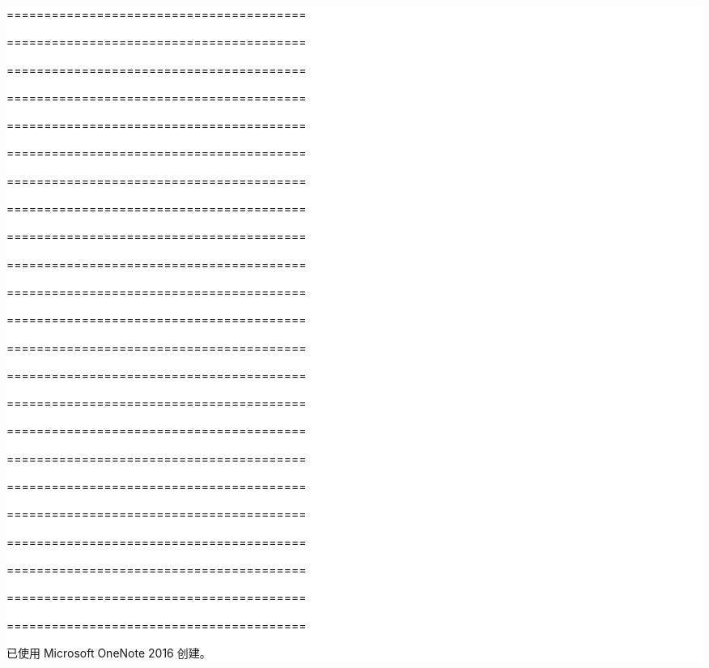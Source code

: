 ========================================

========================================

========================================

========================================

========================================

========================================

========================================

========================================

========================================

========================================

========================================

========================================

========================================

========================================

========================================

========================================

========================================

========================================

========================================

========================================

========================================

========================================

========================================

已使用 Microsoft OneNote 2016 创建。